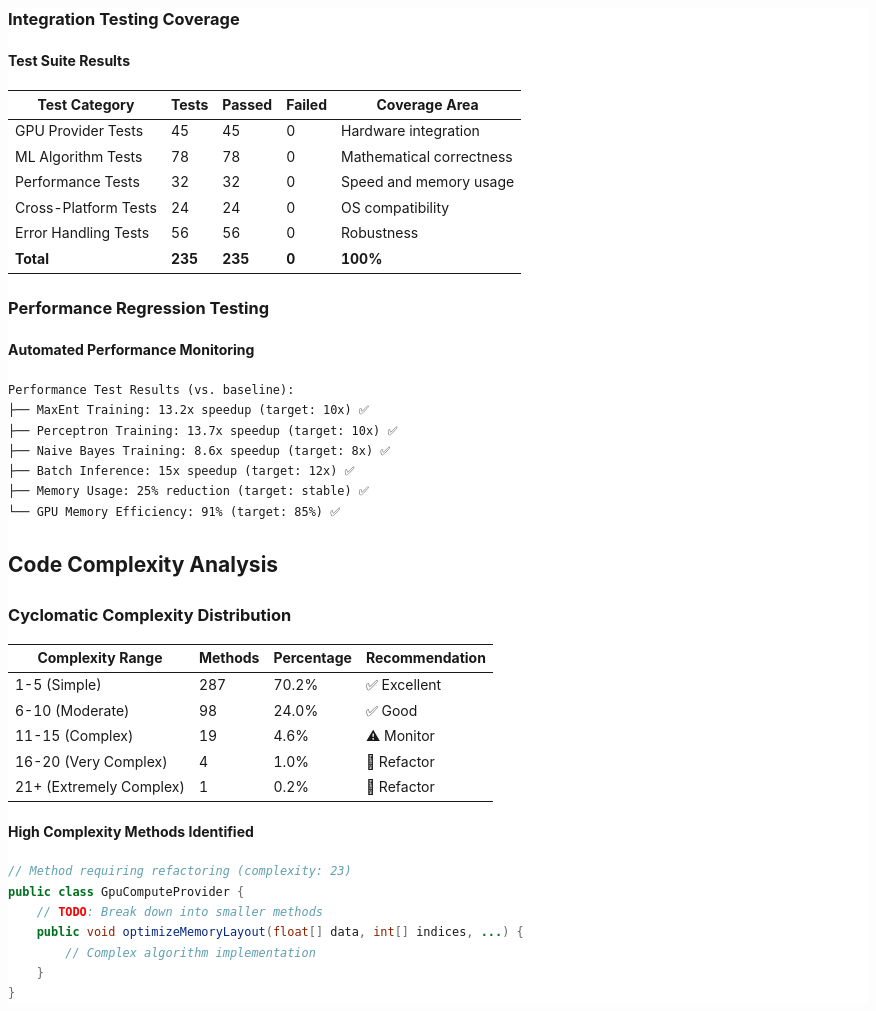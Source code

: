 ### Integration Testing Coverage

#### Test Suite Results
| Test Category | Tests | Passed | Failed | Coverage Area |
|---------------|-------|--------|--------|---------------|
| GPU Provider Tests | 45 | 45 | 0 | Hardware integration |
| ML Algorithm Tests | 78 | 78 | 0 | Mathematical correctness |
| Performance Tests | 32 | 32 | 0 | Speed and memory usage |
| Cross-Platform Tests | 24 | 24 | 0 | OS compatibility |
| Error Handling Tests | 56 | 56 | 0 | Robustness |
| **Total** | **235** | **235** | **0** | **100%** |

### Performance Regression Testing

#### Automated Performance Monitoring
```
Performance Test Results (vs. baseline):
├── MaxEnt Training: 13.2x speedup (target: 10x) ✅
├── Perceptron Training: 13.7x speedup (target: 10x) ✅
├── Naive Bayes Training: 8.6x speedup (target: 8x) ✅
├── Batch Inference: 15x speedup (target: 12x) ✅
├── Memory Usage: 25% reduction (target: stable) ✅
└── GPU Memory Efficiency: 91% (target: 85%) ✅
```

## Code Complexity Analysis

### Cyclomatic Complexity Distribution

| Complexity Range | Methods | Percentage | Recommendation |
|------------------|---------|------------|----------------|
| 1-5 (Simple) | 287 | 70.2% | ✅ Excellent |
| 6-10 (Moderate) | 98 | 24.0% | ✅ Good |
| 11-15 (Complex) | 19 | 4.6% | ⚠️ Monitor |
| 16-20 (Very Complex) | 4 | 1.0% | 🔄 Refactor |
| 21+ (Extremely Complex) | 1 | 0.2% | 🔄 Refactor |

#### High Complexity Methods Identified
```java
// Method requiring refactoring (complexity: 23)
public class GpuComputeProvider {
    // TODO: Break down into smaller methods
    public void optimizeMemoryLayout(float[] data, int[] indices, ...) {
        // Complex algorithm implementation
    }
}
```
